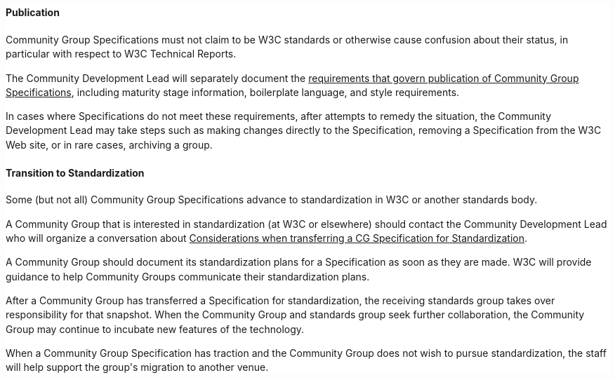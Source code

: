 #### Publication

Community Group Specifications must not claim to be W3C standards or otherwise cause confusion about their status, in particular with respect to W3C Technical Reports.

The Community Development Lead will separately document the [requirements that govern publication of Community Group Specifications](https://www.w3.org/community/reports/reqs/), including maturity stage information, boilerplate language, and style requirements. 

In cases where Specifications do not meet these requirements, after attempts to remedy the situation, the Community Development Lead may take steps such as making changes directly to the Specification, removing a Specification from the W3C Web site, or in rare cases, archiving a group.

#### Transition to Standardization

Some (but not all) Community Group Specifications advance to standardization in W3C or another standards body.

A Community Group that is interested in standardization (at W3C or elsewhere) should contact the Community Development Lead who will organize a conversation about [Considerations when transferring a CG Specification for Standardization](https://github.com/w3c/cg-council/blob/main/transfer-considerations.md).

A Community Group should document its standardization plans for a Specification as soon as they are made. W3C will provide guidance to help Community Groups communicate their standardization plans.

After a Community Group has transferred a Specification for standardization, the receiving standards group takes over responsibility for that snapshot. When the Community Group and standards group seek further collaboration, the Community Group may continue to incubate new features of the technology.

When a Community Group Specification has traction and the Community Group does not wish to pursue standardization, the staff will help support the group's migration to another venue.
